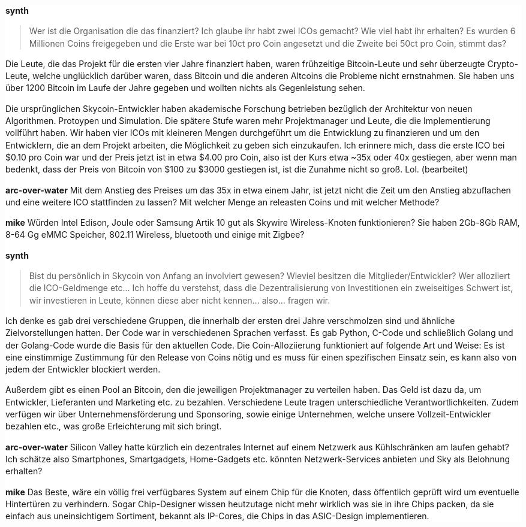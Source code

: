 **synth**

> Wer ist die Organisation die das finanziert? Ich glaube ihr habt zwei ICOs gemacht? Wie viel habt ihr erhalten? Es wurden 6 Millionen Coins freigegeben und die Erste war bei 10ct pro Coin angesetzt und die Zweite bei 50ct pro Coin, stimmt das?

Die Leute, die das Projekt für die ersten vier Jahre finanziert haben, waren frühzeitige Bitcoin-Leute und sehr überzeugte Crypto-Leute, welche unglücklich darüber waren, dass Bitcoin und die anderen Altcoins die Probleme nicht ernstnahmen. Sie haben uns über 1200 Bitcoin im Laufe der Jahre gegeben und wollten nichts als Gegenleistung sehen.

Die ursprünglichen Skycoin-Entwickler haben akademische Forschung betrieben bezüglich der Architektur von neuen Algorithmen. Protoypen und Simulation. Die spätere Stufe waren mehr Projektmanager und Leute, die die Implementierung vollführt haben.
Wir haben vier ICOs mit kleineren Mengen durchgeführt um die Entwicklung zu finanzieren und um den Entwicklern, die an dem Projekt arbeiten, die Möglichkeit zu geben sich einzukaufen.
Ich erinnere mich, dass die erste ICO bei $0.10 pro Coin war und der Preis jetzt ist in etwa $4.00 pro Coin, also ist der Kurs etwa ~35x oder 40x gestiegen, aber wenn man bedenkt, dass der Preis von Bitcoin von $100 zu $3000 gestiegen ist, ist die Zunahme nicht so groß. Lol. (bearbeitet)

**arc-over-water**
Mit dem Anstieg des Preises um das 35x in etwa einem Jahr, ist jetzt nicht die Zeit um den Anstieg abzuflachen und eine weitere ICO stattfinden zu lassen? Mit welcher Menge an releasten Coins und mit welcher Methode?

**mike**
Würden Intel Edison, Joule oder Samsung Artik 10 gut als Skywire Wireless-Knoten funktionieren? Sie haben 2Gb-8Gb RAM, 8-64 Gg eMMC Speicher, 802.11 Wireless, bluetooth und einige mit Zigbee?

**synth**

> Bist du persönlich in Skycoin von Anfang an involviert gewesen? Wieviel besitzen die Mitglieder/Entwickler? Wer alloziiert die ICO-Geldmenge etc... Ich hoffe du verstehst, dass die Dezentralisierung von Investitionen ein zweiseitiges Schwert ist, wir investieren in Leute, können diese aber nicht kennen... also... fragen wir.

Ich denke es gab drei verschiedene Gruppen, die innerhalb der ersten drei Jahre verschmolzen sind und ähnliche Zielvorstellungen hatten. Der Code war in verschiedenen Sprachen verfasst. Es gab Python, C-Code und schließlich Golang und der Golang-Code wurde die Basis für den aktuellen Code.
Die Coin-Alloziierung funktioniert auf folgende Art und Weise: Es ist eine einstimmige Zustimmung für den Release von Coins nötig und es muss für einen spezifischen Einsatz sein, es kann also von jedem der Entwickler blockiert werden.

Außerdem gibt es einen Pool an Bitcoin, den die jeweiligen Projektmanager zu verteilen haben. Das Geld ist dazu da, um Entwickler, Lieferanten und Marketing etc. zu bezahlen. Verschiedene Leute tragen unterschiedliche Verantwortlichkeiten. Zudem verfügen wir über Unternehmensförderung und Sponsoring, sowie einige Unternehmen, welche unsere Vollzeit-Entwickler bezahlen etc., was große Erleichterung mit sich bringt.

**arc-over-water**
Silicon Valley hatte kürzlich ein dezentrales Internet auf einem Netzwerk aus Kühlschränken am laufen gehabt? Ich schätze also Smartphones, Smartgadgets, Home-Gadgets etc. könnten Netzwerk-Services anbieten und Sky als Belohnung erhalten?

**mike**
Das Beste, wäre ein völlig frei verfügbares System auf einem Chip für die Knoten, dass öffentlich geprüft wird um eventuelle Hintertüren zu verhindern. Sogar Chip-Designer wissen heutzutage nicht mehr wirklich was sie in ihre Chips packen, da sie einfach aus uneinsichtigem Sortiment, bekannt als IP-Cores, die Chips in das ASIC-Design implementieren.
